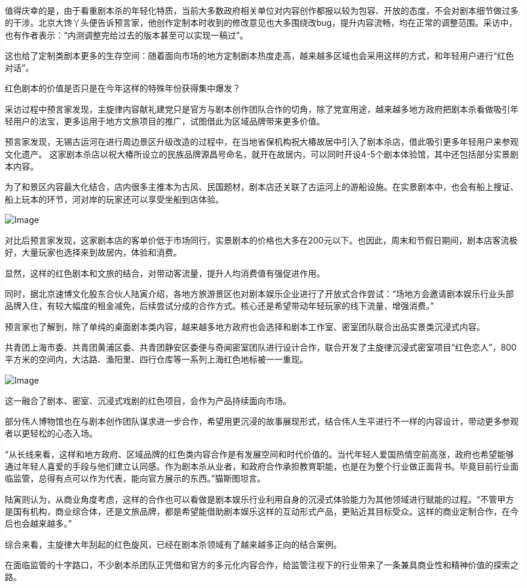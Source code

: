 值得庆幸的是，由于看重剧本杀的年轻化特质，当前大多数政府相关单位对内容创作都报以较为包容、开放的态度，不会对剧本细节做过多的干涉。北京大馋丫头便告诉预言家，他创作定制本时收到的修改意见也大多围绕改bug，提升内容流畅，均在正常的调整范围。采访中，也有作者表示：“内测调整完给过去的版本甚至可以实现一稿过”。

这也给了定制类剧本更多的生存空间：随着面向市场的地方定制剧本热度走高，越来越多区域也会采用这样的方式，和年轻用户进行“红色对话”。

红色剧本的价值是否只是在今年这样的特殊年份获得集中爆发？

采访过程中预言家发现，主旋律内容献礼建党只是官方与剧本创作团队合作的切角，除了党宣用途，越来越多地方政府把剧本杀看做吸引年轻用户的法宝，更多运用于地方文旅项目的推广，试图借此为区域品牌带来更多价值。

预言家发现，无锡古运河在进行周边景区升级改造的过程中，在当地省保机构祝大椿故居中引入了剧本杀店，借此吸引更多年轻用户来参观文化遗产。 这家剧本杀店以祝大椿所设立的民族品牌源昌号命名，就开在故居内，可以同时开设4-5个剧本体验馆，其中还包括部分实景剧本内容。

为了和景区内容最大化结合，店内很多主推本为古风、民国题材，剧本店还关联了古运河上的游船设施。在实景剧本中，也会有船上搜证、船上玩本的环节，河对岸的玩家还可以享受坐船到店体验。

![Image](https://inews.gtimg.com/newsapp_bt/0/13746028135/641)

对比后预言家发现，这家剧本店的客单价低于市场同行，实景剧本的价格也大多在200元以下。也因此，周末和节假日期间，剧本店客流极好，大量玩家也选择来到故居内，体验和消费。

显然，这样的红色剧本和文旅的结合，对带动客流量，提升人均消费值有强促进作用。

同时，据北京速博文化股东合伙人陆寅介绍，各地方旅游景区也对剧本娱乐企业进行了开放式合作尝试：“场地方会邀请剧本娱乐行业头部品牌入住，有较大幅度的租金减免，后续尝试分成的合作方式。核心还是希望带动年轻玩家的线下流量，增强消费。”

预言家也了解到，除了单纯的桌面剧本类内容，越来越多地方政府也会选择和剧本工作室、密室团队联合出品实景类沉浸式内容。

共青团上海市委、共青团黄浦区委、共青团静安区委便与奇闻密室团队进行设计合作，联合开发了主旋律沉浸式密室项目“红色恋人”，800平方米的空间内，大沽路、渔阳里、四行仓库等一系列上海红色地标被一一重现。

![Image](https://inews.gtimg.com/newsapp_bt/0/13746028123/641)

这一融合了剧本、密室、沉浸式戏剧的红色项目，会作为产品持续面向市场。

部分伟人博物馆也在与剧本创作团队谋求进一步合作，希望用更沉浸的故事展现形式，结合伟人生平进行不一样的内容设计，带动更多参观者以更轻松的心态入场。

“从长线来看，这样和地方政府、区域品牌的红色类内容合作是有发展空间和时代价值的。当代年轻人爱国热情空前高涨，政府也希望能够通过年轻人喜爱的手段与他们建立认同感。作为剧本杀从业者，和政府合作承担教育职能，也是在为整个行业做正面背书。毕竟目前行业面临监管，总得有点可以作为代表，能向官方展示的东西。”猫斯图坦言。

陆寅则认为，从商业角度考虑，这样的合作也可以看做是剧本娱乐行业利用自身的沉浸式体验能力为其他领域进行赋能的过程。“不管甲方是国有机构，商业综合体，还是文旅品牌，都是希望能借助剧本娱乐这样的互动形式产品，更贴近其目标受众。这样的商业定制合作，在今后也会越来越多。”

综合来看，主旋律大年刮起的红色旋风，已经在剧本杀领域有了越来越多正向的结合案例。

在面临监管的十字路口，不少剧本杀团队正凭借和官方的多元化内容合作，给监管注视下的行业带来了一条兼具商业性和精神价值的探索之路。

